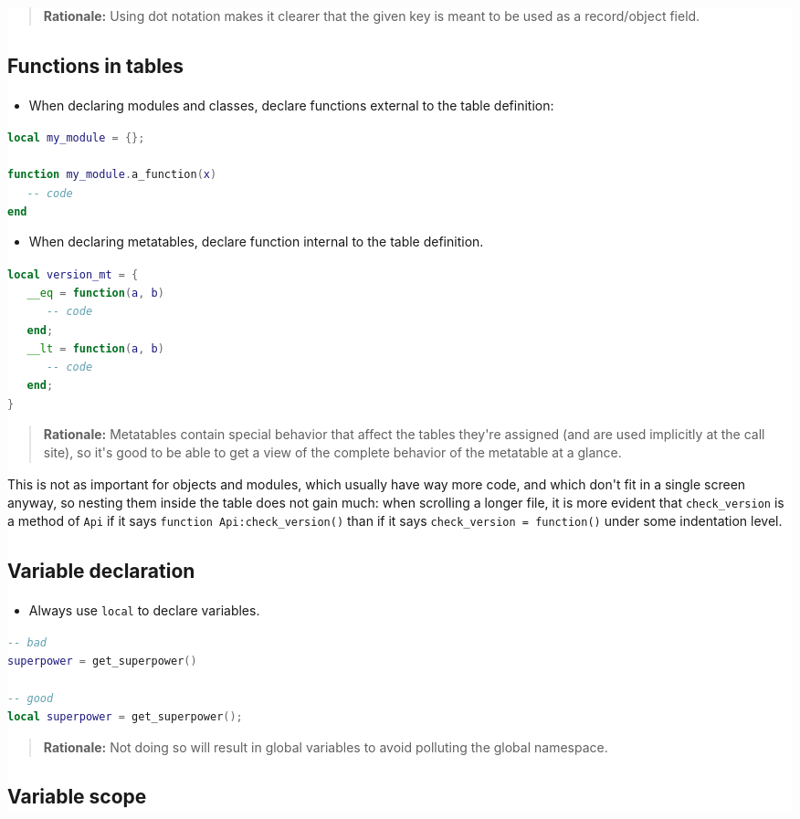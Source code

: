 > **Rationale:** Using dot notation makes it clearer that the given key is meant
to be used as a record/object field.

## Functions in tables

* When declaring modules and classes, declare functions external to the table definition:

```lua
local my_module = {};

function my_module.a_function(x)
   -- code
end
```

* When declaring metatables, declare function internal to the table definition.

```lua
local version_mt = {
   __eq = function(a, b)
      -- code
   end;
   __lt = function(a, b)
      -- code
   end;
}
```

> **Rationale:** Metatables contain special behavior that affect the tables
they're assigned (and are used implicitly at the call site), so it's good to
be able to get a view of the complete behavior of the metatable at a glance.

This is not as important for objects and modules, which usually have way more
code, and which don't fit in a single screen anyway, so nesting them inside
the table does not gain much: when scrolling a longer file, it is more evident
that `check_version` is a method of `Api` if it says `function Api:check_version()`
than if it says `check_version = function()` under some indentation level.

## Variable declaration

* Always use `local` to declare variables.

```lua
-- bad
superpower = get_superpower()

-- good
local superpower = get_superpower();
```

> **Rationale:** Not doing so will result in global variables to avoid polluting
the global namespace.

## Variable scope
